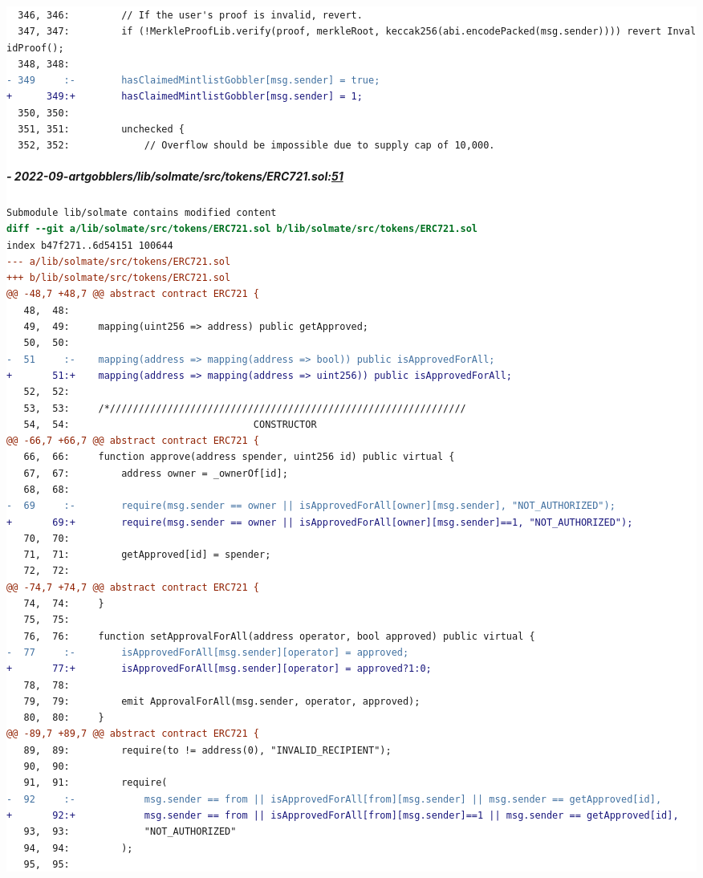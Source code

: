 ```diff
  346, 346:         // If the user's proof is invalid, revert.
  347, 347:         if (!MerkleProofLib.verify(proof, merkleRoot, keccak256(abi.encodePacked(msg.sender)))) revert InvalidProof();
  348, 348:
- 349     :-        hasClaimedMintlistGobbler[msg.sender] = true;
+      349:+        hasClaimedMintlistGobbler[msg.sender] = 1;
  350, 350:
  351, 351:         unchecked {
  352, 352:             // Overflow should be impossible due to supply cap of 10,000.
```

##### - 2022-09-artgobblers/lib/solmate/src/tokens/ERC721.sol:[51](https://github.com/transmissions11/solmate/blob/bff24e835192470ed38bf15dbed6084c2d723ace/src/tokens/ERC721.sol#L51)

```diff
Submodule lib/solmate contains modified content
diff --git a/lib/solmate/src/tokens/ERC721.sol b/lib/solmate/src/tokens/ERC721.sol
index b47f271..6d54151 100644
--- a/lib/solmate/src/tokens/ERC721.sol
+++ b/lib/solmate/src/tokens/ERC721.sol
@@ -48,7 +48,7 @@ abstract contract ERC721 {
   48,  48:
   49,  49:     mapping(uint256 => address) public getApproved;
   50,  50:
-  51     :-    mapping(address => mapping(address => bool)) public isApprovedForAll;
+       51:+    mapping(address => mapping(address => uint256)) public isApprovedForAll;
   52,  52:
   53,  53:     /*//////////////////////////////////////////////////////////////
   54,  54:                                CONSTRUCTOR
@@ -66,7 +66,7 @@ abstract contract ERC721 {
   66,  66:     function approve(address spender, uint256 id) public virtual {
   67,  67:         address owner = _ownerOf[id];
   68,  68:
-  69     :-        require(msg.sender == owner || isApprovedForAll[owner][msg.sender], "NOT_AUTHORIZED");
+       69:+        require(msg.sender == owner || isApprovedForAll[owner][msg.sender]==1, "NOT_AUTHORIZED");
   70,  70:
   71,  71:         getApproved[id] = spender;
   72,  72:
@@ -74,7 +74,7 @@ abstract contract ERC721 {
   74,  74:     }
   75,  75:
   76,  76:     function setApprovalForAll(address operator, bool approved) public virtual {
-  77     :-        isApprovedForAll[msg.sender][operator] = approved;
+       77:+        isApprovedForAll[msg.sender][operator] = approved?1:0;
   78,  78:
   79,  79:         emit ApprovalForAll(msg.sender, operator, approved);
   80,  80:     }
@@ -89,7 +89,7 @@ abstract contract ERC721 {
   89,  89:         require(to != address(0), "INVALID_RECIPIENT");
   90,  90:
   91,  91:         require(
-  92     :-            msg.sender == from || isApprovedForAll[from][msg.sender] || msg.sender == getApproved[id],
+       92:+            msg.sender == from || isApprovedForAll[from][msg.sender]==1 || msg.sender == getApproved[id],
   93,  93:             "NOT_AUTHORIZED"
   94,  94:         );
   95,  95:
```
